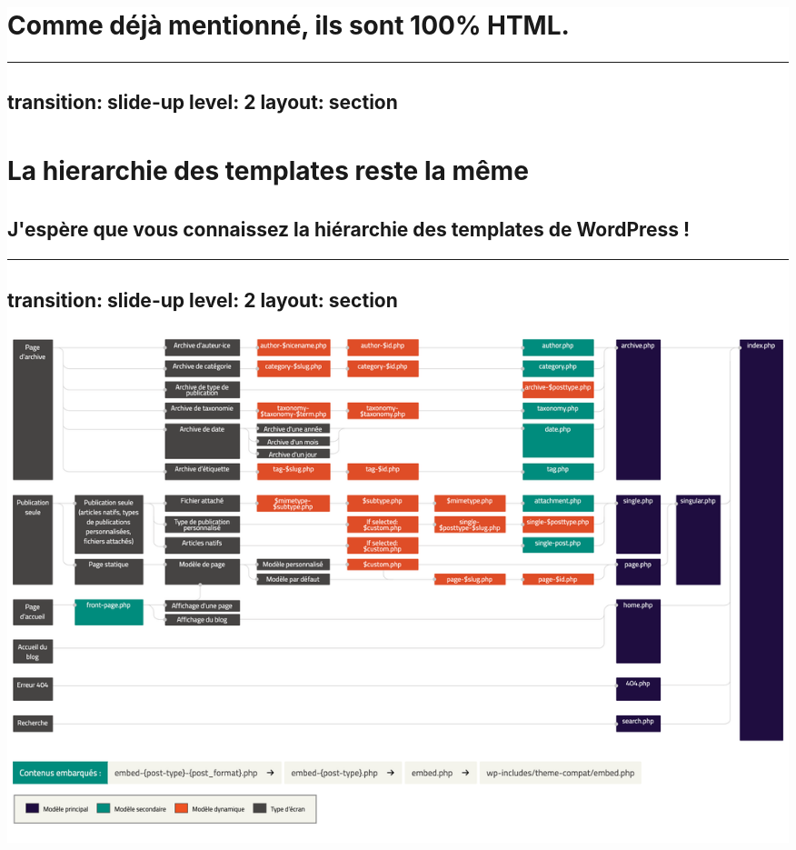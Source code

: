 # Comme déjà mentionné, ils sont **100% HTML**.


---
transition: slide-up
level: 2
layout: section
---

# La hierarchie des templates reste la même

<div class="mt-10"></div>

## J'espère que vous connaissez la hiérarchie des templates de WordPress !

---
transition: slide-up
level: 2
layout: section
---

<img src="/assets/media/wordpress-hierarchie-des-fichiers-modeles-juillet-2022.png" class=" mx-auto w-[88%] shadow" />

